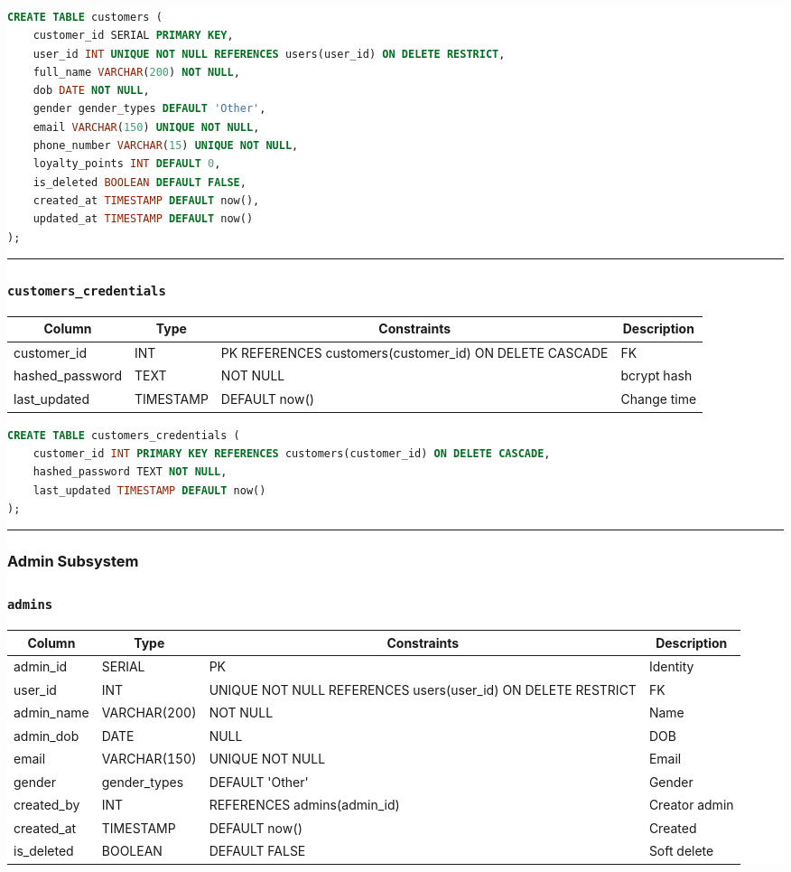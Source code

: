 ```sql
CREATE TABLE customers (
    customer_id SERIAL PRIMARY KEY,
    user_id INT UNIQUE NOT NULL REFERENCES users(user_id) ON DELETE RESTRICT,
    full_name VARCHAR(200) NOT NULL,
    dob DATE NOT NULL,
    gender gender_types DEFAULT 'Other',
    email VARCHAR(150) UNIQUE NOT NULL,
    phone_number VARCHAR(15) UNIQUE NOT NULL,
    loyalty_points INT DEFAULT 0,
    is_deleted BOOLEAN DEFAULT FALSE,
    created_at TIMESTAMP DEFAULT now(),
    updated_at TIMESTAMP DEFAULT now()
);

```

---

### **`customers_credentials`**

| Column | Type | Constraints | Description |
| --- | --- | --- | --- |
| customer_id | INT | PK REFERENCES customers(customer_id) ON DELETE CASCADE | FK |
| hashed_password | TEXT | NOT NULL | bcrypt hash |
| last_updated | TIMESTAMP | DEFAULT now() | Change time |

```sql
CREATE TABLE customers_credentials (
    customer_id INT PRIMARY KEY REFERENCES customers(customer_id) ON DELETE CASCADE,
    hashed_password TEXT NOT NULL,
    last_updated TIMESTAMP DEFAULT now()
);
```

---

### **Admin Subsystem**

### **`admins`**

| Column | Type | Constraints | Description |
| --- | --- | --- | --- |
| admin_id | SERIAL | PK | Identity |
| user_id | INT | UNIQUE NOT NULL REFERENCES users(user_id) ON DELETE RESTRICT | FK |
| admin_name | VARCHAR(200) | NOT NULL | Name |
| admin_dob | DATE | NULL | DOB |
| email | VARCHAR(150) | UNIQUE NOT NULL | Email |
| gender | gender_types | DEFAULT 'Other' | Gender |
| created_by | INT | REFERENCES admins(admin_id) | Creator admin |
| created_at | TIMESTAMP | DEFAULT now() | Created |
| is_deleted | BOOLEAN | DEFAULT FALSE | Soft delete |

